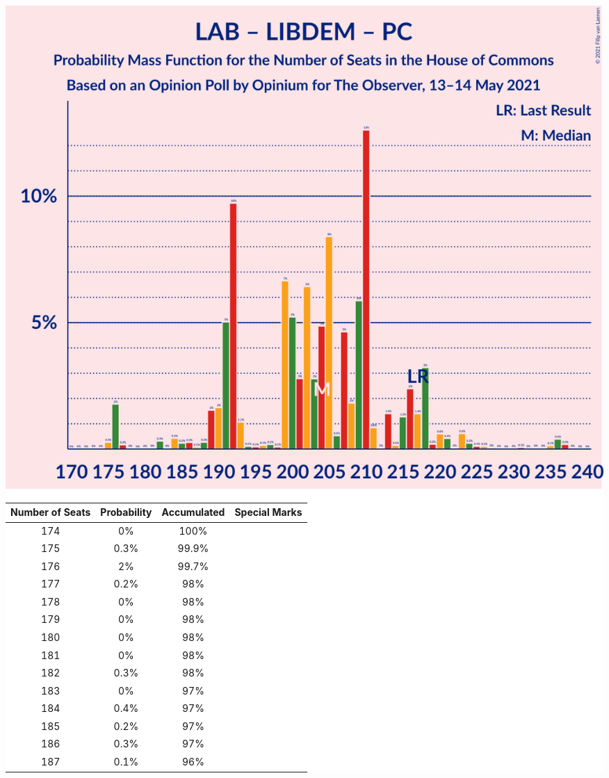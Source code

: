 ![Graph with seats probability mass function not yet produced](2021-05-14-Opinium-coalitions-seats-pmf-lab–libdem–pc.png "Seats Probability Mass Function")

| Number of Seats | Probability | Accumulated | Special Marks |
|:---------------:|:-----------:|:-----------:|:-------------:|
| 174 | 0% | 100% |  |
| 175 | 0.3% | 99.9% |  |
| 176 | 2% | 99.7% |  |
| 177 | 0.2% | 98% |  |
| 178 | 0% | 98% |  |
| 179 | 0% | 98% |  |
| 180 | 0% | 98% |  |
| 181 | 0% | 98% |  |
| 182 | 0.3% | 98% |  |
| 183 | 0% | 97% |  |
| 184 | 0.4% | 97% |  |
| 185 | 0.2% | 97% |  |
| 186 | 0.3% | 97% |  |
| 187 | 0.1% | 96% |  |